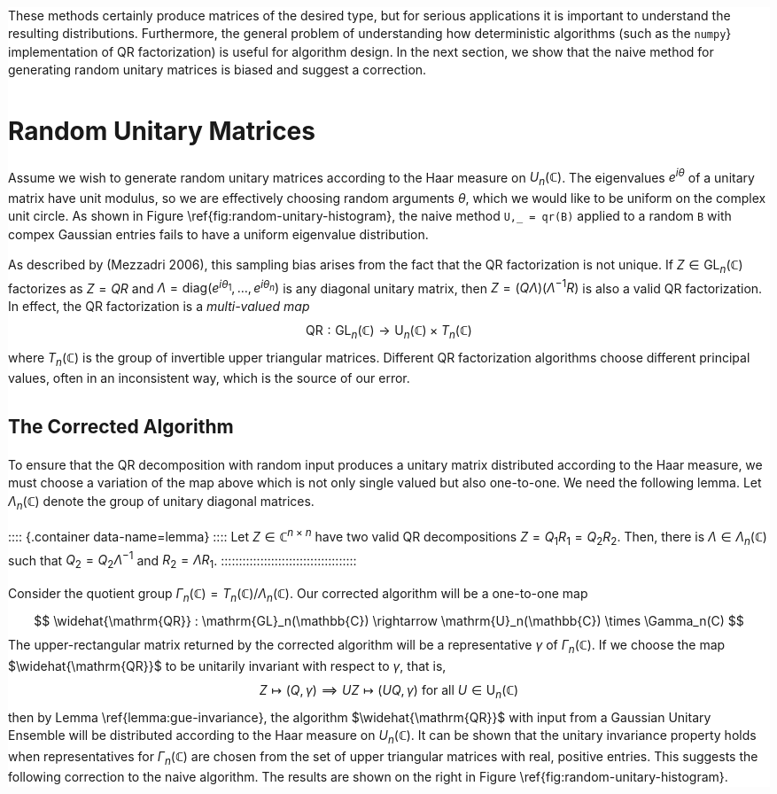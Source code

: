 
These methods certainly produce matrices of the desired type, but for serious applications it is important to understand the resulting distributions.  Furthermore, the general problem of understanding how deterministic algorithms (such as the `numpy`} implementation of QR factorization) is useful for algorithm design.  In the next section, we show that the naive method for generating random unitary matrices is biased and suggest a correction.

# Random Unitary Matrices

Assume we wish to generate random unitary matrices according to the Haar measure on $U_n(\mathbb{C})$.  The eigenvalues $e^{i\theta}$ of a unitary matrix have unit modulus, so we are effectively choosing random arguments <span style="white-space: pre;">$\theta$,</span> which we would like to be uniform on the complex unit circle.  As shown in Figure \ref{fig:random-unitary-histogram}, the naive method `U,_ = qr(B)` applied to a random `B` with compex Gaussian entries fails to have a uniform eigenvalue distribution.

As described by (Mezzadri 2006), this sampling bias arises from the fact that the QR factorization is not unique.  If $Z \in \mathrm{GL}_n(\mathbb{C})$ factorizes as $Z = QR$ and $\Lambda = \mathrm{diag}(e^{i\theta_1}, \dots, e^{i\theta_n})$ is any diagonal unitary matrix, then $Z = (Q \Lambda) (\Lambda^{-1}R)$ is also a valid QR factorization.  In effect, the QR factorization is a *multi-valued map*
    $$
    \mathrm{QR} : \mathrm{GL}_n(\mathbb{C}) \rightarrow \mathrm{U}_n(\mathbb{C}) \times T_n(\mathbb{C})
    $$
where $T_n(\mathbb{C})$ is the group of invertible upper triangular matrices.  Different QR factorization algorithms choose different principal values, often in an inconsistent way, which is the source of our error.

## The Corrected Algorithm

To ensure that the QR decomposition with random input produces a unitary matrix distributed according to the Haar measure, we must choose a variation of the map above which is not only single valued but also one-to-one.  We need the following lemma.  Let $\Lambda_n(\mathbb{C})$ denote the group of unitary diagonal matrices.


:::: {.container data-name=lemma} ::::
Let $Z \in \mathbb{C}^{n \times n}$ have two valid QR decompositions $Z = Q_1 R_1 = Q_2 R_2$.  Then, there is $\Lambda \in \Lambda_n(\mathbb{C})$ such that $Q_2 = Q_2 \Lambda^{-1}$ and $R_2 = \Lambda R_1$.
::::::::::::::::::::::::::::::::::::::

Consider the quotient group $\Gamma_n(\mathbb{C}) = T_n(\mathbb{C}) / \Lambda_n(\mathbb{C})$.  Our corrected algorithm will be a one-to-one map
    $$
    \widehat{\mathrm{QR}} : \mathrm{GL}_n(\mathbb{C}) \rightarrow \mathrm{U}_n(\mathbb{C}) \times \Gamma_n(C)
    $$
The upper-rectangular matrix returned by the corrected algorithm will be a representative $\gamma$ of $\Gamma_n(\mathbb{C})$.  If we choose the map $\widehat{\mathrm{QR}}$ to be unitarily invariant with respect to $\gamma$, that is,
    $$
    Z \mapsto (Q, \gamma) \implies UZ \mapsto (UQ, \gamma) \text{ for all } U \in \mathrm{U}_n(\mathbb{C})
    $$
then by Lemma \ref{lemma:gue-invariance}, the algorithm $\widehat{\mathrm{QR}}$ with input from a Gaussian Unitary Ensemble will be distributed according to the Haar measure on $U_n(\mathbb{C})$.  It can be shown that the unitary invariance property holds when representatives for $\Gamma_n(\mathbb{C})$ are chosen from the set of upper triangular matrices with real, positive entries.  This suggests the following correction to the naive algorithm.  The results are shown on the right in Figure \ref{fig:random-unitary-histogram}.
